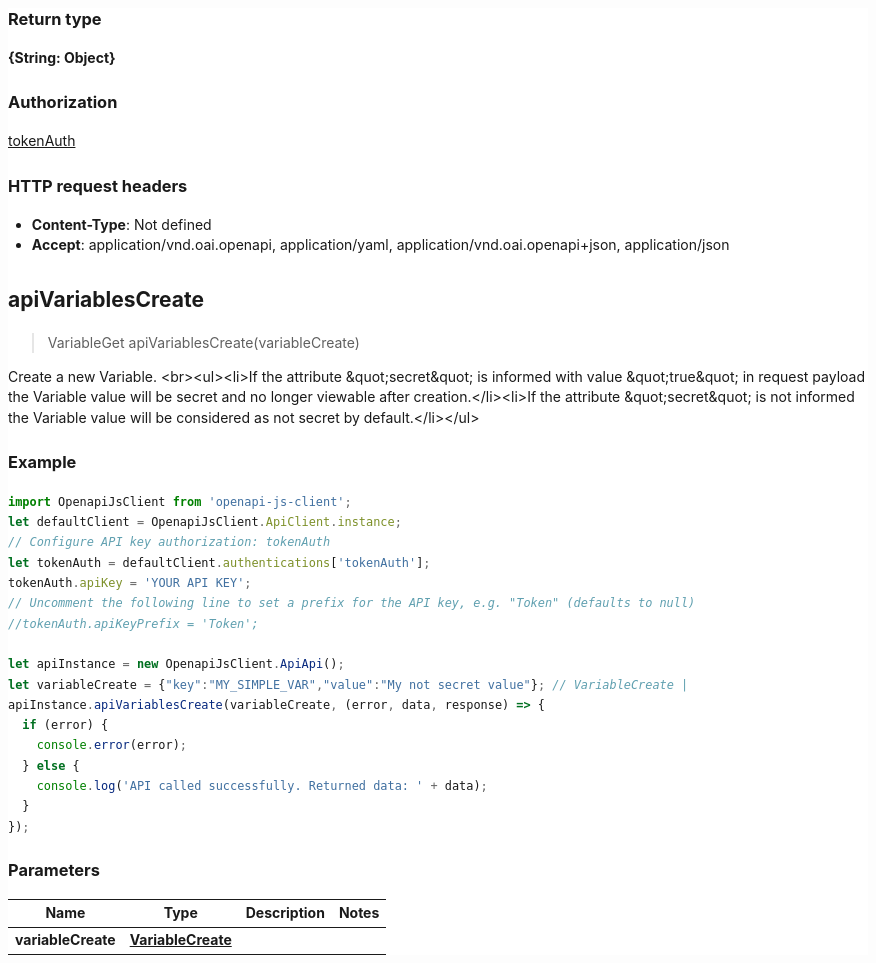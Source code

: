 ### Return type

**{String: Object}**

### Authorization

[tokenAuth](../README.md#tokenAuth)

### HTTP request headers

- **Content-Type**: Not defined
- **Accept**: application/vnd.oai.openapi, application/yaml, application/vnd.oai.openapi+json, application/json


## apiVariablesCreate

> VariableGet apiVariablesCreate(variableCreate)



Create a new Variable. &lt;br&gt;&lt;ul&gt;&lt;li&gt;If the attribute \&quot;secret\&quot; is informed with value \&quot;true\&quot; in request payload the Variable value will be secret and no longer viewable after creation.&lt;/li&gt;&lt;li&gt;If the attribute \&quot;secret\&quot; is not informed the Variable value will be considered as not secret by default.&lt;/li&gt;&lt;/ul&gt;

### Example

```javascript
import OpenapiJsClient from 'openapi-js-client';
let defaultClient = OpenapiJsClient.ApiClient.instance;
// Configure API key authorization: tokenAuth
let tokenAuth = defaultClient.authentications['tokenAuth'];
tokenAuth.apiKey = 'YOUR API KEY';
// Uncomment the following line to set a prefix for the API key, e.g. "Token" (defaults to null)
//tokenAuth.apiKeyPrefix = 'Token';

let apiInstance = new OpenapiJsClient.ApiApi();
let variableCreate = {"key":"MY_SIMPLE_VAR","value":"My not secret value"}; // VariableCreate | 
apiInstance.apiVariablesCreate(variableCreate, (error, data, response) => {
  if (error) {
    console.error(error);
  } else {
    console.log('API called successfully. Returned data: ' + data);
  }
});
```

### Parameters


Name | Type | Description  | Notes
------------- | ------------- | ------------- | -------------
 **variableCreate** | [**VariableCreate**](VariableCreate.md)|  | 
